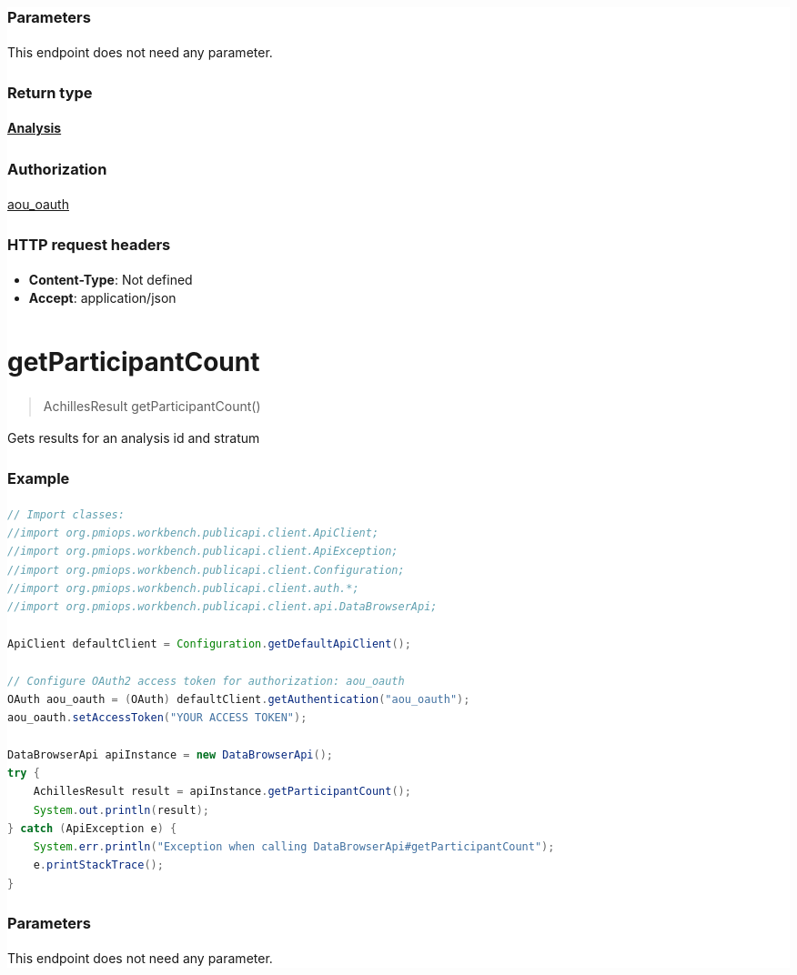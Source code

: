 ### Parameters
This endpoint does not need any parameter.

### Return type

[**Analysis**](Analysis.md)

### Authorization

[aou_oauth](../README.md#aou_oauth)

### HTTP request headers

 - **Content-Type**: Not defined
 - **Accept**: application/json

<a name="getParticipantCount"></a>
# **getParticipantCount**
> AchillesResult getParticipantCount()



Gets results for an analysis id and stratum

### Example
```java
// Import classes:
//import org.pmiops.workbench.publicapi.client.ApiClient;
//import org.pmiops.workbench.publicapi.client.ApiException;
//import org.pmiops.workbench.publicapi.client.Configuration;
//import org.pmiops.workbench.publicapi.client.auth.*;
//import org.pmiops.workbench.publicapi.client.api.DataBrowserApi;

ApiClient defaultClient = Configuration.getDefaultApiClient();

// Configure OAuth2 access token for authorization: aou_oauth
OAuth aou_oauth = (OAuth) defaultClient.getAuthentication("aou_oauth");
aou_oauth.setAccessToken("YOUR ACCESS TOKEN");

DataBrowserApi apiInstance = new DataBrowserApi();
try {
    AchillesResult result = apiInstance.getParticipantCount();
    System.out.println(result);
} catch (ApiException e) {
    System.err.println("Exception when calling DataBrowserApi#getParticipantCount");
    e.printStackTrace();
}
```

### Parameters
This endpoint does not need any parameter.
